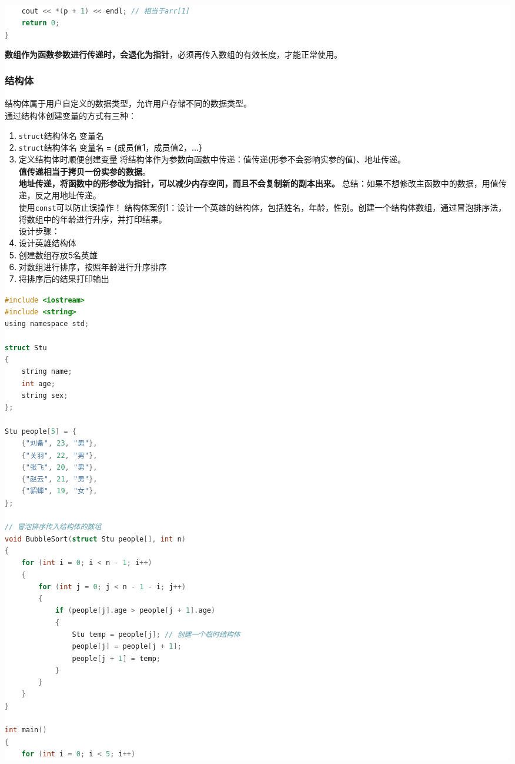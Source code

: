 ```c
    cout << *(p + 1) << endl; // 相当于arr[1] 
    return 0;
}
```
**数组作为函数参数进行传递时，会退化为指针**，必须再传入数组的有效长度，才能正常使用。
### 结构体
结构体属于用户自定义的数据类型，允许用户存储不同的数据类型。  
通过结构体创建变量的方式有三种：
1. `struct`结构体名  变量名
2. `struct`结构体名  变量名 = {成员值1，成员值2，...}
3. 定义结构体时顺便创建变量
将结构体作为参数向函数中传递：值传递(形参不会影响实参的值)、地址传递。    
**值传递相当于拷贝一份实参的数据**。  
**地址传递，将函数中的形参改为指针，可以减少内存空间，而且不会复制新的副本出来。**
总结：如果不想修改主函数中的数据，用值传递，反之用地址传递。   
使用`const`可以防止误操作！
结构体案例1：设计一个英雄的结构体，包括姓名，年龄，性别。创建一个结构体数组，通过冒泡排序法，将数组中的年龄进行升序，并打印结果。  
设计步骤：
1. 设计英雄结构体
2. 创建数组存放5名英雄
3. 对数组进行排序，按照年龄进行升序排序
4. 将排序后的结果打印输出
```c
#include <iostream>
#include <string>
using namespace std;

struct Stu
{
    string name;
    int age;
    string sex;
};

Stu people[5] = {
    {"刘备", 23, "男"},
    {"关羽", 22, "男"},
    {"张飞", 20, "男"},
    {"赵云", 21, "男"},
    {"貂蝉", 19, "女"},
};

// 冒泡排序传入结构体的数组
void BubbleSort(struct Stu people[], int n)
{
    for (int i = 0; i < n - 1; i++)
    {
        for (int j = 0; j < n - 1 - i; j++)
        {
            if (people[j].age > people[j + 1].age)
            {
                Stu temp = people[j]; // 创建一个临时结构体
                people[j] = people[j + 1];
                people[j + 1] = temp;
            }
        }
    }
}

int main()
{
    for (int i = 0; i < 5; i++)
```
